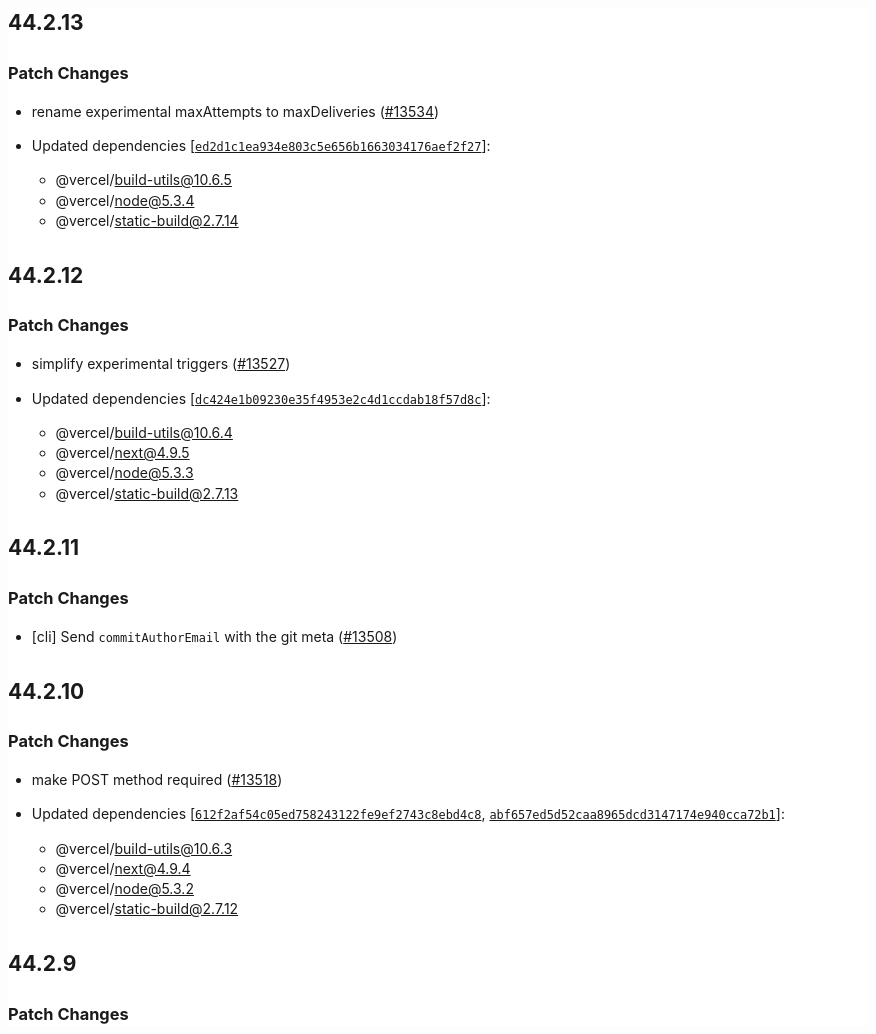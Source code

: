 ## 44.2.13

### Patch Changes

- rename experimental maxAttempts to maxDeliveries ([#13534](https://github.com/vercel/vercel/pull/13534))

- Updated dependencies [[`ed2d1c1ea934e803c5e656b1663034176aef2f27`](https://github.com/vercel/vercel/commit/ed2d1c1ea934e803c5e656b1663034176aef2f27)]:
  - @vercel/build-utils@10.6.5
  - @vercel/node@5.3.4
  - @vercel/static-build@2.7.14

## 44.2.12

### Patch Changes

- simplify experimental triggers ([#13527](https://github.com/vercel/vercel/pull/13527))

- Updated dependencies [[`dc424e1b09230e35f4953e2c4d1ccdab18f57d8c`](https://github.com/vercel/vercel/commit/dc424e1b09230e35f4953e2c4d1ccdab18f57d8c)]:
  - @vercel/build-utils@10.6.4
  - @vercel/next@4.9.5
  - @vercel/node@5.3.3
  - @vercel/static-build@2.7.13

## 44.2.11

### Patch Changes

- [cli] Send `commitAuthorEmail` with the git meta ([#13508](https://github.com/vercel/vercel/pull/13508))

## 44.2.10

### Patch Changes

- make POST method required ([#13518](https://github.com/vercel/vercel/pull/13518))

- Updated dependencies [[`612f2af54c05ed758243122fe9ef2743c8ebd4c8`](https://github.com/vercel/vercel/commit/612f2af54c05ed758243122fe9ef2743c8ebd4c8), [`abf657ed5d52caa8965dcd3147174e940cca72b1`](https://github.com/vercel/vercel/commit/abf657ed5d52caa8965dcd3147174e940cca72b1)]:
  - @vercel/build-utils@10.6.3
  - @vercel/next@4.9.4
  - @vercel/node@5.3.2
  - @vercel/static-build@2.7.12

## 44.2.9

### Patch Changes
